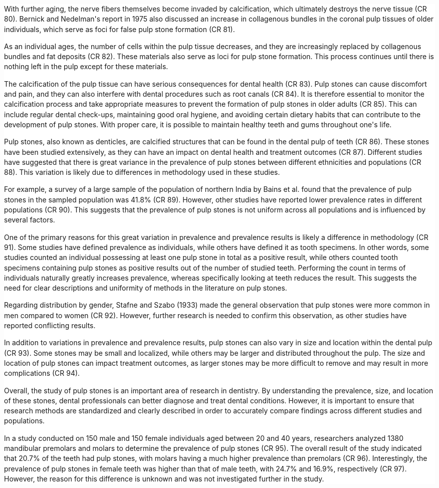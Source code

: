 With further aging, the nerve fibers themselves become invaded by calcification, which ultimately destroys the nerve tissue (CR 80). Bernick and Nedelman's report in 1975 also discussed an increase in collagenous bundles in the coronal pulp tissues of older individuals, which serve as foci for false pulp stone formation (CR 81).

As an individual ages, the number of cells within the pulp tissue decreases, and they are increasingly replaced by collagenous bundles and fat deposits (CR 82). These materials also serve as loci for pulp stone formation. This process continues until there is nothing left in the pulp except for these materials.

The calcification of the pulp tissue can have serious consequences for dental health (CR 83). Pulp stones can cause discomfort and pain, and they can also interfere with dental procedures such as root canals (CR 84). It is therefore essential to monitor the calcification process and take appropriate measures to prevent the formation of pulp stones in older adults (CR 85). This can include regular dental check-ups, maintaining good oral hygiene, and avoiding certain dietary habits that can contribute to the development of pulp stones. With proper care, it is possible to maintain healthy teeth and gums throughout one's life.

Pulp stones, also known as denticles, are calcified structures that can be found in the dental pulp of teeth (CR 86). These stones have been studied extensively, as they can have an impact on dental health and treatment outcomes (CR 87). Different studies have suggested that there is great variance in the prevalence of pulp stones between different ethnicities and populations (CR 88). This variation is likely due to differences in methodology used in these studies.

For example, a survey of a large sample of the population of northern India by Bains et al. found that the prevalence of pulp stones in the sampled population was 41.8% (CR 89). However, other studies have reported lower prevalence rates in different populations (CR 90). This suggests that the prevalence of pulp stones is not uniform across all populations and is influenced by several factors.

One of the primary reasons for this great variation in prevalence and prevalence results is likely a difference in methodology (CR 91). Some studies have defined prevalence as individuals, while others have defined it as tooth specimens. In other words, some studies counted an individual possessing at least one pulp stone in total as a positive result, while others counted tooth specimens containing pulp stones as positive results out of the number of studied teeth. Performing the count in terms of individuals naturally greatly increases prevalence, whereas specifically looking at teeth reduces the result. This suggests the need for clear descriptions and uniformity of methods in the literature on pulp stones.

Regarding distribution by gender, Stafne and Szabo (1933) made the general observation that pulp stones were more common in men compared to women (CR 92). However, further research is needed to confirm this observation, as other studies have reported conflicting results.

In addition to variations in prevalence and prevalence results, pulp stones can also vary in size and location within the dental pulp (CR 93). Some stones may be small and localized, while others may be larger and distributed throughout the pulp. The size and location of pulp stones can impact treatment outcomes, as larger stones may be more difficult to remove and may result in more complications (CR 94).

Overall, the study of pulp stones is an important area of research in dentistry. By understanding the prevalence, size, and location of these stones, dental professionals can better diagnose and treat dental conditions. However, it is important to ensure that research methods are standardized and clearly described in order to accurately compare findings across different studies and populations.

In a study conducted on 150 male and 150 female individuals aged between 20 and 40 years, researchers analyzed 1380 mandibular premolars and molars to determine the prevalence of pulp stones (CR 95). The overall result of the study indicated that 20.7% of the teeth had pulp stones, with molars having a much higher prevalence than premolars (CR 96). Interestingly, the prevalence of pulp stones in female teeth was higher than that of male teeth, with 24.7% and 16.9%, respectively (CR 97). However, the reason for this difference is unknown and was not investigated further in the study.
